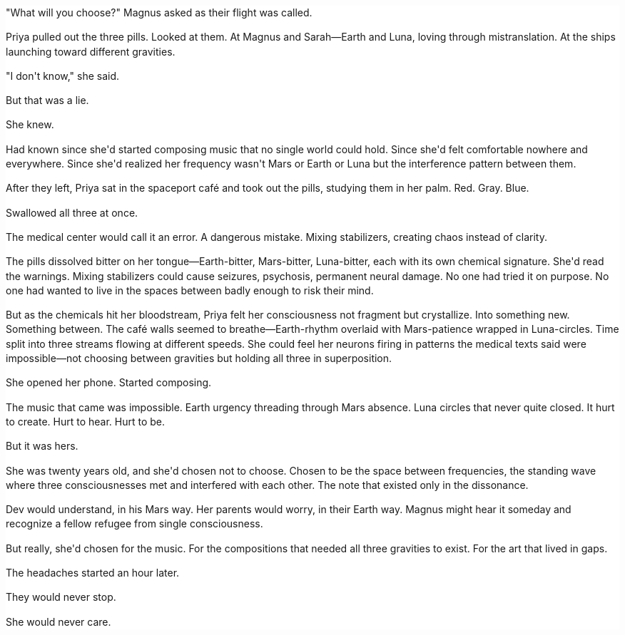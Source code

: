 "What will you choose?" Magnus asked as their flight was called.

Priya pulled out the three pills. Looked at them. At Magnus and Sarah—Earth and Luna, loving through mistranslation. At the ships launching toward different gravities.

"I don't know," she said.

But that was a lie.

She knew.

Had known since she'd started composing music that no single world could hold. Since she'd felt comfortable nowhere and everywhere. Since she'd realized her frequency wasn't Mars or Earth or Luna but the interference pattern between them.

After they left, Priya sat in the spaceport café and took out the pills, studying them in her palm. Red. Gray. Blue.

Swallowed all three at once.

The medical center would call it an error. A dangerous mistake. Mixing stabilizers, creating chaos instead of clarity.

The pills dissolved bitter on her tongue—Earth-bitter, Mars-bitter, Luna-bitter, each with its own chemical signature. She'd read the warnings. Mixing stabilizers could cause seizures, psychosis, permanent neural damage. No one had tried it on purpose. No one had wanted to live in the spaces between badly enough to risk their mind.

But as the chemicals hit her bloodstream, Priya felt her consciousness not fragment but crystallize. Into something new. Something between. The café walls seemed to breathe—Earth-rhythm overlaid with Mars-patience wrapped in Luna-circles. Time split into three streams flowing at different speeds. She could feel her neurons firing in patterns the medical texts said were impossible—not choosing between gravities but holding all three in superposition.

She opened her phone. Started composing.

The music that came was impossible. Earth urgency threading through Mars absence. Luna circles that never quite closed. It hurt to create. Hurt to hear. Hurt to be.

But it was hers.

She was twenty years old, and she'd chosen not to choose. Chosen to be the space between frequencies, the standing wave where three consciousnesses met and interfered with each other. The note that existed only in the dissonance.

Dev would understand, in his Mars way. Her parents would worry, in their Earth way. Magnus might hear it someday and recognize a fellow refugee from single consciousness.

But really, she'd chosen for the music. For the compositions that needed all three gravities to exist. For the art that lived in gaps.

The headaches started an hour later.

They would never stop.

She would never care.